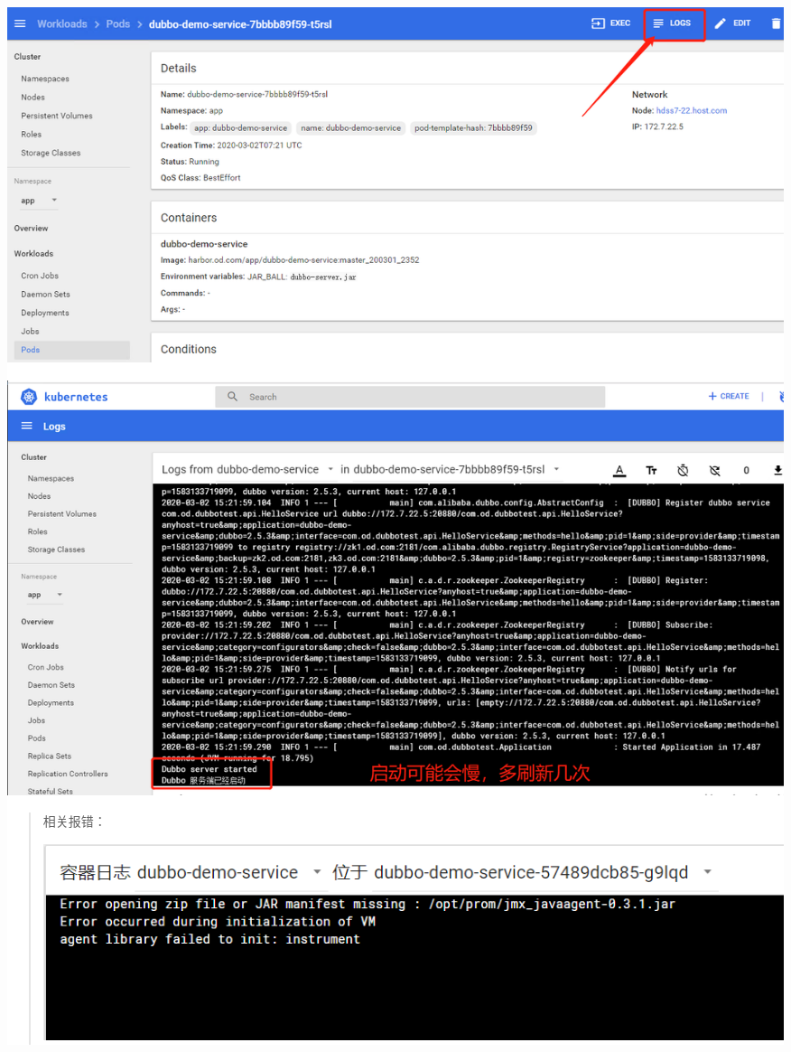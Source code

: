 
![1583133771985](assets/1583133771985.png)

![1583133814367](assets/1583133814367.png)

> 相关报错：
>
> ![1584603379421](assets/1584603379421.png)
>